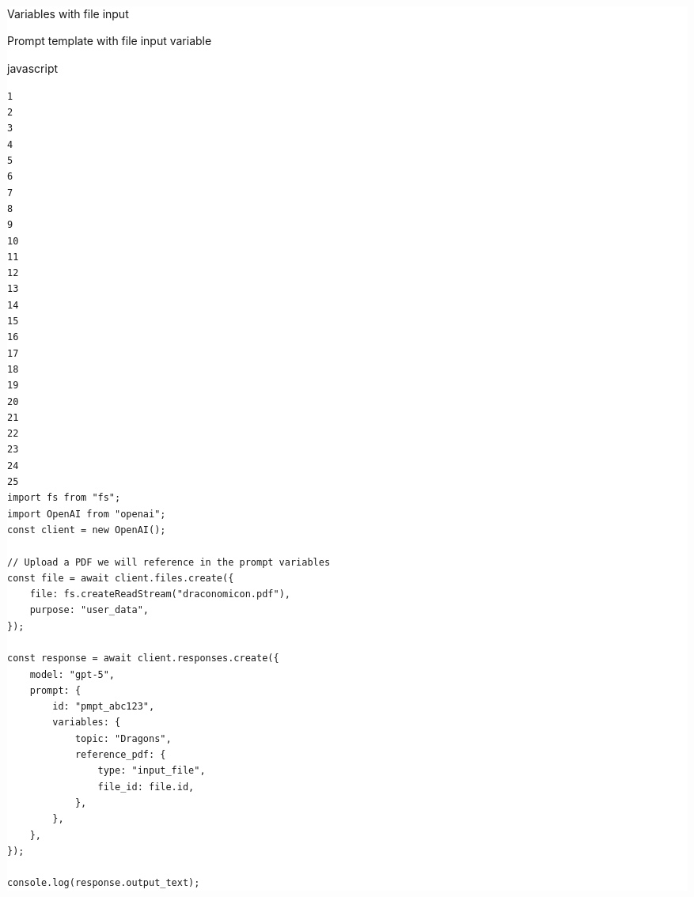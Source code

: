 ```
```

Variables with file input

Prompt template with file input variable

javascript

```
1
2
3
4
5
6
7
8
9
10
11
12
13
14
15
16
17
18
19
20
21
22
23
24
25
import fs from "fs";
import OpenAI from "openai";
const client = new OpenAI();

// Upload a PDF we will reference in the prompt variables
const file = await client.files.create({
    file: fs.createReadStream("draconomicon.pdf"),
    purpose: "user_data",
});

const response = await client.responses.create({
    model: "gpt-5",
    prompt: {
        id: "pmpt_abc123",
        variables: {
            topic: "Dragons",
            reference_pdf: {
                type: "input_file",
                file_id: file.id,
            },
        },
    },
});

console.log(response.output_text);
```
